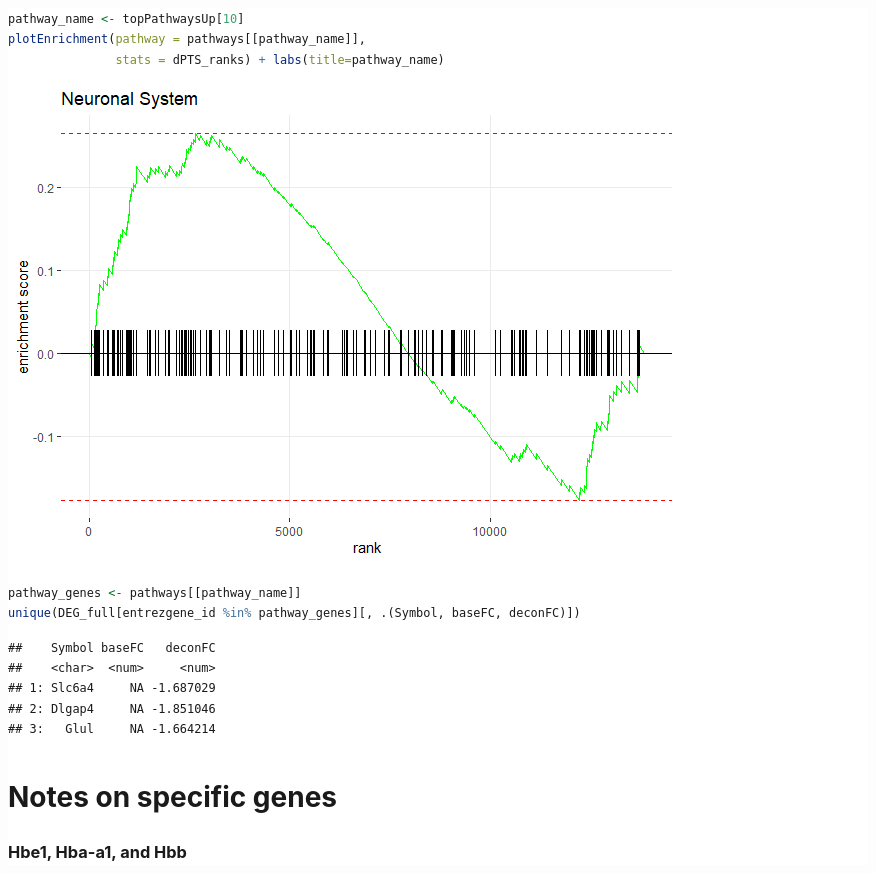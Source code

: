 ``` r
pathway_name <- topPathwaysUp[10]
plotEnrichment(pathway = pathways[[pathway_name]], 
               stats = dPTS_ranks) + labs(title=pathway_name)
```

![](fGSEA_files/figure-gfm/unnamed-chunk-15-1.png)

``` r
pathway_genes <- pathways[[pathway_name]]
unique(DEG_full[entrezgene_id %in% pathway_genes][, .(Symbol, baseFC, deconFC)])
```

    ##    Symbol baseFC   deconFC
    ##    <char>  <num>     <num>
    ## 1: Slc6a4     NA -1.687029
    ## 2: Dlgap4     NA -1.851046
    ## 3:   Glul     NA -1.664214

# Notes on specific genes

### Hbe1, Hba-a1, and Hbb
